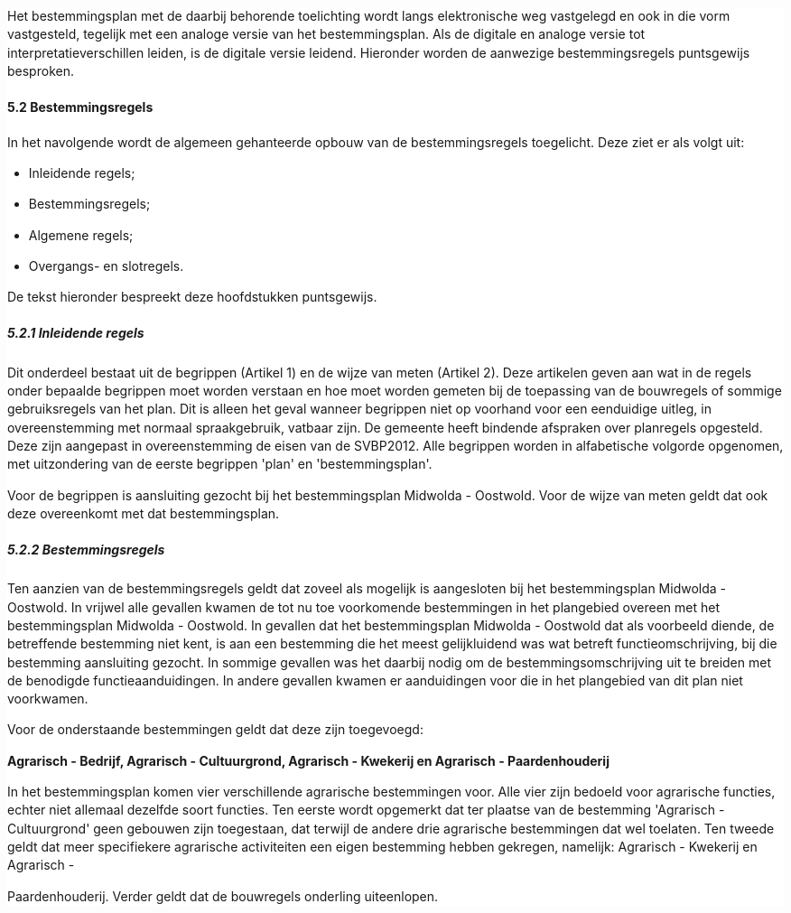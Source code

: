 Het bestemmingsplan met de daarbij behorende toelichting wordt langs elektronische weg vastgelegd en ook in die vorm vastgesteld, tegelijk met een analoge versie van het bestemmingsplan. Als de digitale en analoge versie tot interpretatieverschillen leiden, is de digitale versie leidend. Hieronder worden de aanwezige bestemmingsregels puntsgewijs besproken.

#### 5\.2 Bestemmingsregels

In het navolgende wordt de algemeen gehanteerde opbouw van de bestemmingsregels toegelicht. Deze ziet er als volgt uit:

* Inleidende regels;

* Bestemmingsregels;

* Algemene regels;

* Overgangs\- en slotregels.

De tekst hieronder bespreekt deze hoofdstukken puntsgewijs.

##### 5\.2\.1 Inleidende regels

Dit onderdeel bestaat uit de begrippen (Artikel 1) en de wijze van meten (Artikel 2). Deze artikelen geven aan wat in de regels onder bepaalde begrippen moet worden verstaan en hoe moet worden gemeten bij de toepassing van de bouwregels of sommige gebruiksregels van het plan. Dit is alleen het geval wanneer begrippen niet op voorhand voor een eenduidige uitleg, in overeenstemming met normaal spraakgebruik, vatbaar zijn. De gemeente heeft bindende afspraken over planregels opgesteld. Deze zijn aangepast in overeenstemming de eisen van de SVBP2012\. Alle begrippen worden in alfabetische volgorde opgenomen, met uitzondering van de eerste begrippen 'plan' en 'bestemmingsplan'.

Voor de begrippen is aansluiting gezocht bij het bestemmingsplan Midwolda \- Oostwold. Voor de wijze van meten geldt dat ook deze overeenkomt met dat bestemmingsplan.

##### 5\.2\.2 Bestemmingsregels

Ten aanzien van de bestemmingsregels geldt dat zoveel als mogelijk is aangesloten bij het bestemmingsplan Midwolda \- Oostwold. In vrijwel alle gevallen kwamen de tot nu toe voorkomende bestemmingen in het plangebied overeen met het bestemmingsplan Midwolda \- Oostwold. In gevallen dat het bestemmingsplan Midwolda \- Oostwold dat als voorbeeld diende, de betreffende bestemming niet kent, is aan een bestemming die het meest gelijkluidend was wat betreft functieomschrijving, bij die bestemming aansluiting gezocht. In sommige gevallen was het daarbij nodig om de bestemmingsomschrijving uit te breiden met de benodigde functieaanduidingen. In andere gevallen kwamen er aanduidingen voor die in het plangebied van dit plan niet voorkwamen.

Voor de onderstaande bestemmingen geldt dat deze zijn toegevoegd:

**Agrarisch \- Bedrijf, Agrarisch \- Cultuurgrond, Agrarisch \- Kwekerij en Agrarisch \- Paardenhouderij**

In het bestemmingsplan komen vier verschillende agrarische bestemmingen voor. Alle vier zijn bedoeld voor agrarische functies, echter niet allemaal dezelfde soort functies. Ten eerste wordt opgemerkt dat ter plaatse van de bestemming 'Agrarisch \- Cultuurgrond' geen gebouwen zijn toegestaan, dat terwijl de andere drie agrarische bestemmingen dat wel toelaten. Ten tweede geldt dat meer specifiekere agrarische activiteiten een eigen bestemming hebben gekregen, namelijk: Agrarisch \- Kwekerij en Agrarisch \-

Paardenhouderij. Verder geldt dat de bouwregels onderling uiteenlopen.
